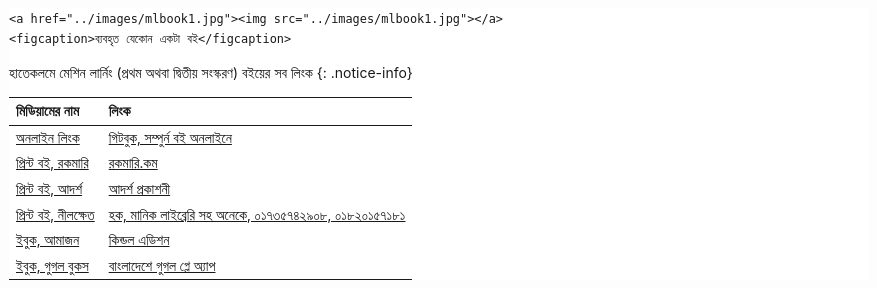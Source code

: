 	<a href="../images/mlbook1.jpg"><img src="../images/mlbook1.jpg"></a>
	<figcaption>ব্যবহৃত যেকোন একটা বই</figcaption>
</figure>

হাতেকলমে মেশিন লার্নিং (প্রথম অথবা দ্বিতীয় সংস্করণ) বইয়ের সব লিংক
{: .notice-info}

| মিডিয়ামের নাম | লিংক |
| :--- | :--- |
|  [অনলাইন লিংক](https://rakibul-hassan.gitbook.io/mlbook-titanic/) | [গিটবুক, সম্পুর্ন বই অনলাইনে](https://rakibul-hassan.gitbook.io/mlbook-titanic/) |
|  [প্রিন্ট বই, রকমারি](https://rokomari.com/book/174186/) | [রকমারি.কম](https://rokomari.com/book/174186/) |
|  [প্রিন্ট বই, আদর্শ](https://adarsha.com.bd/shop/hatekolome-machine-learning/) | [আদর্শ প্রকাশনী](https://adarsha.com.bd/shop/hatekolome-machine-learning/) |
| [ প্রিন্ট বই, নীলক্ষেত](https://www.facebook.com/%E0%A6%B9%E0%A6%95-%E0%A6%B2%E0%A6%BE%E0%A6%87%E0%A6%AC%E0%A7%8D%E0%A6%B0%E0%A7%87%E0%A6%B0%E0%A7%80-%E0%A6%A8%E0%A7%80%E0%A6%B2%E0%A6%95%E0%A7%8D%E0%A6%B7%E0%A7%87%E0%A6%A4%E0%A6%A2%E0%A6%BE%E0%A6%95%E0%A6%BE-996072720590097/) | [হক, মানিক লাইব্রেরি সহ অনেকে, ০১৭৩৫৭৪২৯০৮, ০১৮২০১৫৭১৮১ ](https://www.facebook.com/ManikLibraryOnline) |
|  [ইবুক, আমাজন](https://www.amazon.com/dp/B089NTNG3R/) | [কিন্ডল এডিশন](https://www.amazon.com/dp/B089NTNG3R/) |
|  [ইবুক, গুগল বুকস](https://play.google.com/store/books/details?id=7xbpDwAAQBAJ) | [বাংলাদেশে গুগল প্লে অ্যাপ](https://play.google.com/store/books/details?id=7xbpDwAAQBAJ) |
